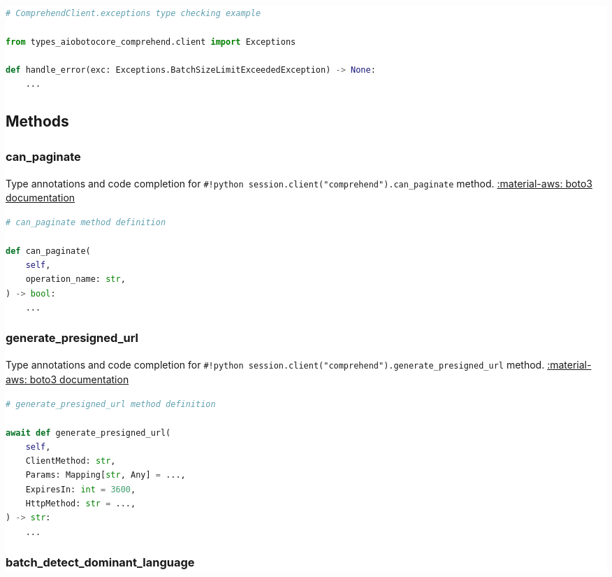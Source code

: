 ```python
# ComprehendClient.exceptions type checking example

from types_aiobotocore_comprehend.client import Exceptions

def handle_error(exc: Exceptions.BatchSizeLimitExceededException) -> None:
    ...
```


## Methods


### can\_paginate



Type annotations and code completion for `#!python session.client("comprehend").can_paginate` method.
[:material-aws: boto3 documentation](https://boto3.amazonaws.com/v1/documentation/api/latest/reference/services/comprehend.html#Comprehend.Client)

```python
# can_paginate method definition

def can_paginate(
    self,
    operation_name: str,
) -> bool:
    ...
```


### generate\_presigned\_url



Type annotations and code completion for `#!python session.client("comprehend").generate_presigned_url` method.
[:material-aws: boto3 documentation](https://boto3.amazonaws.com/v1/documentation/api/latest/reference/services/comprehend.html#Comprehend.Client)

```python
# generate_presigned_url method definition

await def generate_presigned_url(
    self,
    ClientMethod: str,
    Params: Mapping[str, Any] = ...,
    ExpiresIn: int = 3600,
    HttpMethod: str = ...,
) -> str:
    ...
```


### batch\_detect\_dominant\_language
